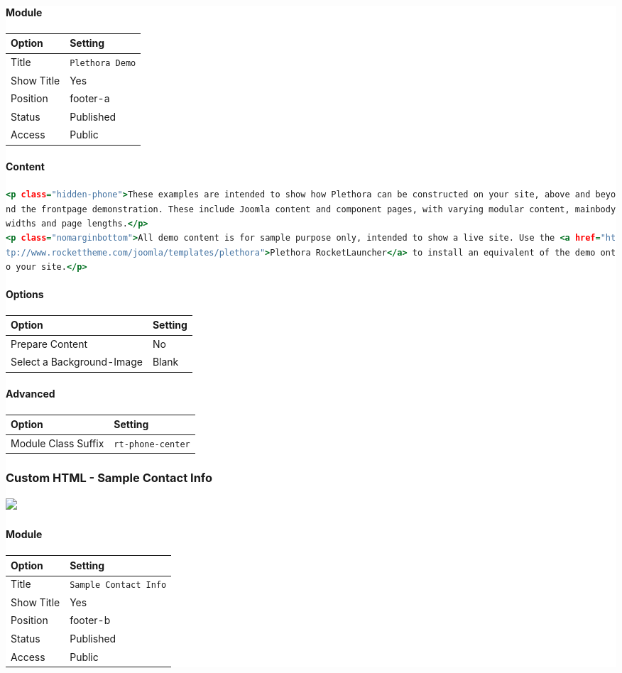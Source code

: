 #### Module

| Option      | Setting          |
| :---------- | :-----------     |
| Title       | `Plethora Demo` |
| Show Title  | Yes              |
| Position    | footer-a         |
| Status      | Published        |
| Access      | Public           |

#### Content

~~~ .html
<p class="hidden-phone">These examples are intended to show how Plethora can be constructed on your site, above and beyond the frontpage demonstration. These include Joomla content and component pages, with varying modular content, mainbody widths and page lengths.</p>
<p class="nomarginbottom">All demo content is for sample purpose only, intended to show a live site. Use the <a href="http://www.rockettheme.com/joomla/templates/plethora">Plethora RocketLauncher</a> to install an equivalent of the demo onto your site.</p>
~~~

#### Options

| Option                    | Setting     |
| :----------               | :---------- |
| Prepare Content           | No          |
| Select a Background-Image | Blank       |

#### Advanced

| Option              | Setting           |
| :----------         | :----------       |
| Module Class Suffix | `rt-phone-center` |

### Custom HTML - Sample Contact Info

![][faqpage9]

#### Module

| Option      | Setting               |
| :---------- | :-----------          |
| Title       | `Sample Contact Info` |
| Show Title  | Yes                   |
| Position    | footer-b              |
| Status      | Published             |
| Access      | Public                |


[faqpage]: assets/page_faq.jpeg
[faqpage2]: assets/page_faq_2.jpeg
[faqpage3]: assets/page_faq_3.jpeg
[faqpage4]: assets/page_faq_4.jpeg
[faqpage5]: assets/page_faq_5.jpeg
[faqpage6]: assets/page_faq_6.jpeg
[faqpage7]: assets/page_faq_7.jpeg
[faqpage8]: assets/page_faq_8.jpeg
[faqpage9]: assets/page_faq_9.jpeg
[faqpage10]: assets/page_faq_10.jpg
[faqpage11]: assets/page_faq_11.jpeg